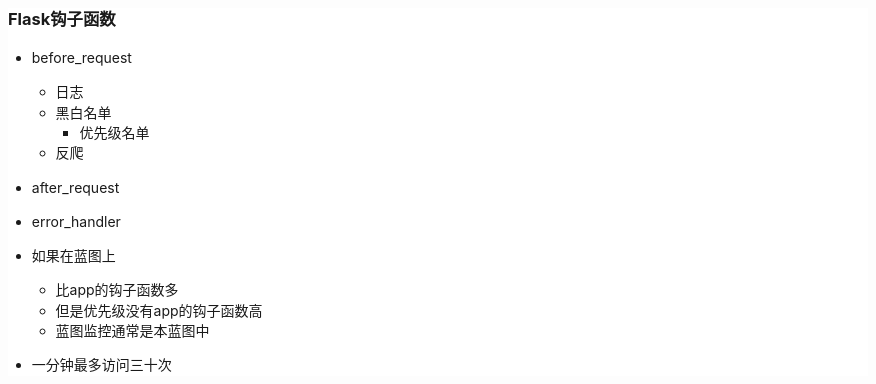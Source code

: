     
### Flask钩子函数
- before_request
    - 日志
    - 黑白名单
        - 优先级名单
    - 反爬
- after_request
- error_handler
- 如果在蓝图上
    - 比app的钩子函数多
    - 但是优先级没有app的钩子函数高
    - 蓝图监控通常是本蓝图中
    
- 一分钟最多访问三十次    

    
    